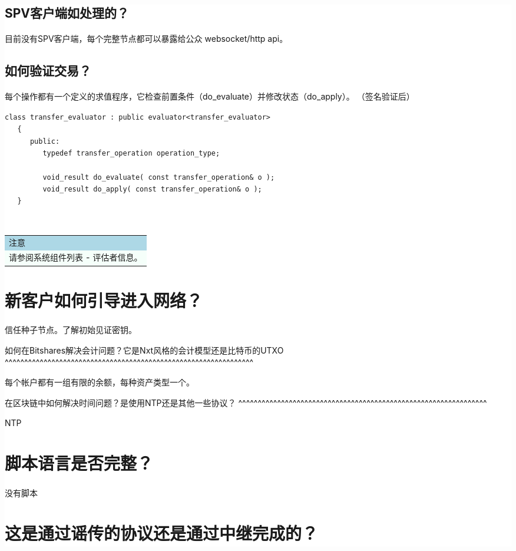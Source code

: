## SPV客户端如处理的？

目前没有SPV客户端，每个完整节点都可以暴露给公众
websocket/http api。

## 如何验证交易？

每个操作都有一个定义的求值程序，它检查前置条件（do_evaluate）并修改状态（do_apply）。 （签名验证后）

``` sourceCode cpp
class transfer_evaluator : public evaluator<transfer_evaluator>
   {
      public:
         typedef transfer_operation operation_type;

         void_result do_evaluate( const transfer_operation& o );
         void_result do_apply( const transfer_operation& o );
   }
```

<table style="width: 750px;"><tbody>
    <tr>
        <td bgcolor="lightBlue">注意</td>
    </tr>
    <tr>
        <td bgcolor="MintCream">请参阅系统组件列表 - 评估者信息。</td>
    </tr>
    </table>



# 新客户如何引导进入网络？

信任种子节点。了解初始见证密钥。

如何在Bitshares解决会计问题？它是Nxt风格的会计模型还是比特币的UTXO
^^^^^^^^^^^^^^^^^^^^^^^^^^^^^^^^^^^^^^^^^^^^^^^^^^^^^^^^^^^^^^^^


每个帐户都有一组有限的余额，每种资产类型一个。


在区块链中如何解决时间问题？是使用NTP还是其他一些协议？
^^^^^^^^^^^^^^^^^^^^^^^^^^^^^^^^^^^^^^^^^^^^^^^^^^^^^^^^^^^^^^^^


NTP

# 脚本语言是否完整？

没有脚本


# 这是通过谣传的协议还是通过中继完成的？
